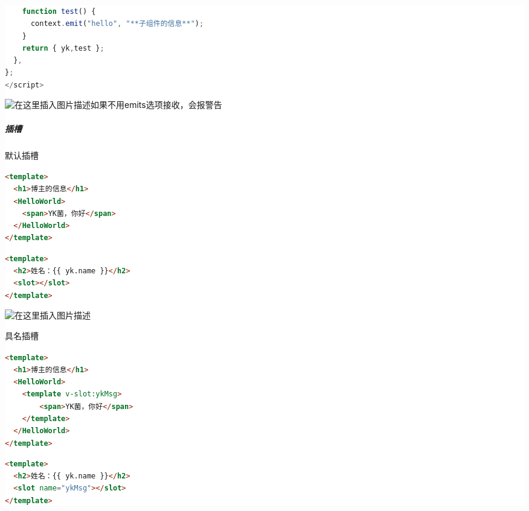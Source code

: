 ```javascript
    function test() {
      context.emit("hello", "**子组件的信息**");
    }
    return { yk,test };
  },
};
</script>

```

![在这里插入图片描述](./assets/5274fa4993a949119f3af6b7465807fe~tplv-k3u1fbpfcp-zoom-in-crop-mark:4536:0:0:0-7567337.awebp)如果不用emits选项接收，会报警告

##### 插槽

默认插槽

```html
<template>
  <h1>博主的信息</h1>
  <HelloWorld>
    <span>YK菌，你好</span>
  </HelloWorld>
</template>

```

```html
<template>
  <h2>姓名：{{ yk.name }}</h2>
  <slot></slot>
</template>

```

![在这里插入图片描述](./assets/b13ec625ed7a47eab0517f0fda301b95~tplv-k3u1fbpfcp-zoom-in-crop-mark:4536:0:0:0-7567357.awebp)

具名插槽

```html
<template>
  <h1>博主的信息</h1>
  <HelloWorld>
	<template v-slot:ykMsg>
		<span>YK菌，你好</span>
	</template>
  </HelloWorld>
</template>

```

```html
<template>
  <h2>姓名：{{ yk.name }}</h2>
  <slot name="ykMsg"></slot>
</template>

```
